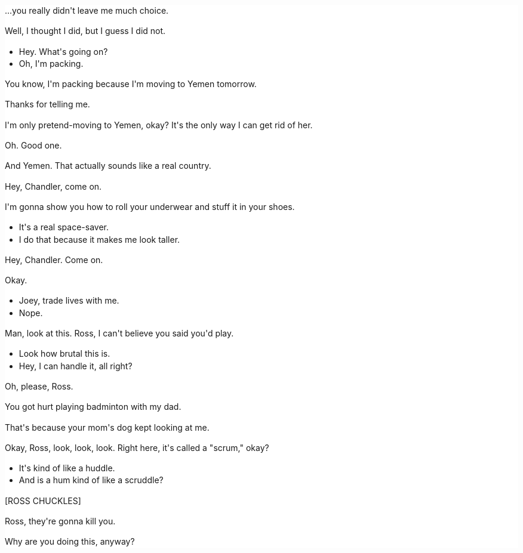 ...you really didn't leave me much choice.

Well, I thought I did,
but I guess I did not.

- Hey. What's going on?
- Oh, I'm packing.

You know, I'm packing
because I'm moving to Yemen tomorrow.

Thanks for telling me.

I'm only pretend-moving to Yemen, okay?
It's the only way I can get rid of her.

Oh. Good one.

And Yemen.
That actually sounds like a real country.

Hey, Chandler, come on.

I'm gonna show you how to roll
your underwear and stuff it in your shoes.

- It's a real space-saver.
- I do that because it makes me look taller.

Hey, Chandler. Come on.

Okay.

- Joey, trade lives with me.
- Nope.

Man, look at this.
Ross, I can't believe you said you'd play.

- Look how brutal this is.
- Hey, I can handle it, all right?

Oh, please, Ross.

You got hurt playing badminton
with my dad.

That's because your mom's dog
kept looking at me.

Okay, Ross, look, look, look.
Right here, it's called a "scrum," okay?

- It's kind of like a huddle.
- And is a hum kind of like a scruddle?

[ROSS CHUCKLES]

Ross, they're gonna kill you.

Why are you doing this, anyway?

